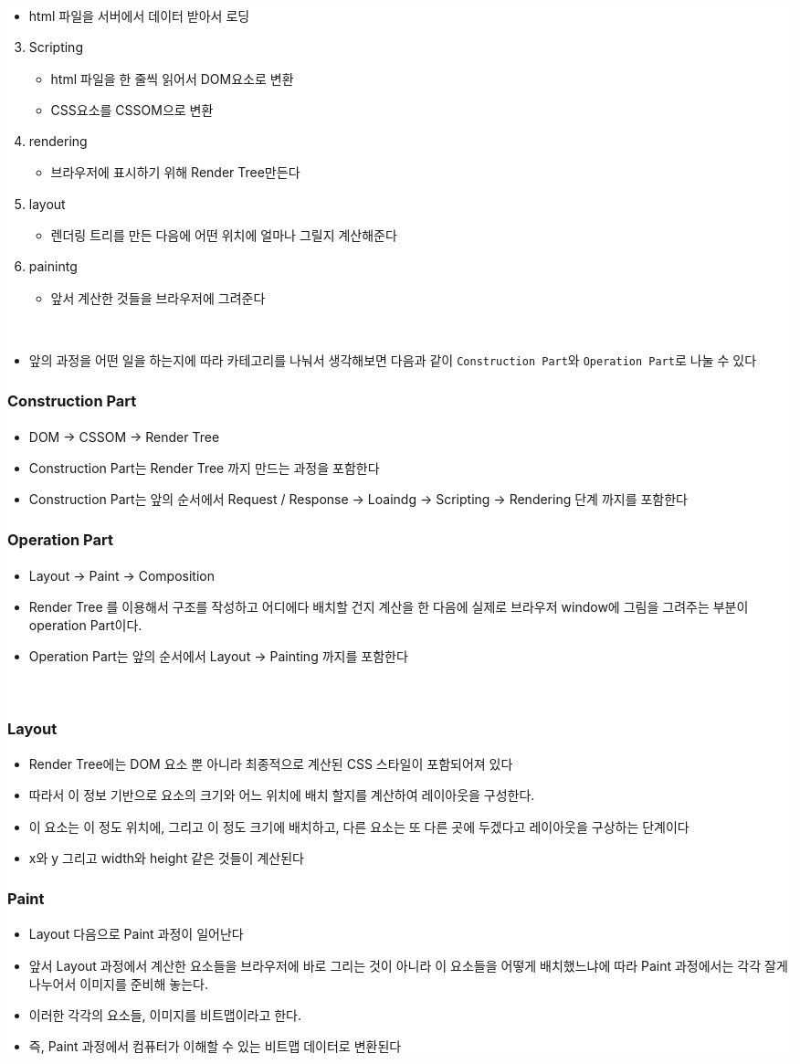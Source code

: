    - html 파일을 서버에서 데이터 받아서 로딩

3. Scripting

   - html 파일을 한 줄씩 읽어서 DOM요소로 변환

   - CSS요소를 CSSOM으로 변환

4. rendering

   - 브라우저에 표시하기 위해 Render Tree만든다

5. layout

   - 렌더링 트리를 만든 다음에 어떤 위치에 얼마나 그릴지 계산해준다

6. painintg

   - 앞서 계산한 것들을 브라우저에 그려준다

<br/>

- 앞의 과정을 어떤 일을 하는지에 따라 카테고리를 나눠서 생각해보면 다음과 같이 `Construction Part`와 `Operation Part`로 나눌 수 있다

### Construction Part

- DOM → CSSOM → Render Tree

- Construction Part는 Render Tree 까지 만드는 과정을 포함한다

- Construction Part는 앞의 순서에서 Request / Response -> Loaindg -> Scripting -> Rendering 단계 까지를 포함한다

### Operation Part

- Layout → Paint → Composition

- Render Tree 를 이용해서 구조를 작성하고 어디에다 배치할 건지 계산을 한 다음에 실제로 브라우저 window에 그림을 그려주는 부분이 operation Part이다.

- Operation Part는 앞의 순서에서 Layout -> Painting 까지를 포함한다

<br/>

### Layout

- Render Tree에는 DOM 요소 뿐 아니라 최종적으로 계산된 CSS 스타일이 포함되어져 있다

- 따라서 이 정보 기반으로 요소의 크기와 어느 위치에 배치 할지를 계산하여 레이아웃을 구성한다.

- 이 요소는 이 정도 위치에, 그리고 이 정도 크기에 배치하고, 다른 요소는 또 다른 곳에 두겠다고 레이아웃을 구상하는 단계이다

- x와 y 그리고 width와 height 같은 것들이 계산된다

### Paint

- Layout 다음으로 Paint 과정이 일어난다

- 앞서 Layout 과정에서 계산한 요소들을 브라우저에 바로 그리는 것이 아니라 이 요소들을 어떻게 배치했느냐에 따라 Paint 과정에서는 각각 잘게 나누어서 이미지를 준비해 놓는다.

- 이러한 각각의 요소들, 이미지를 비트맵이라고 한다.

- 즉, Paint 과정에서 컴퓨터가 이해할 수 있는 비트맵 데이터로 변환된다
